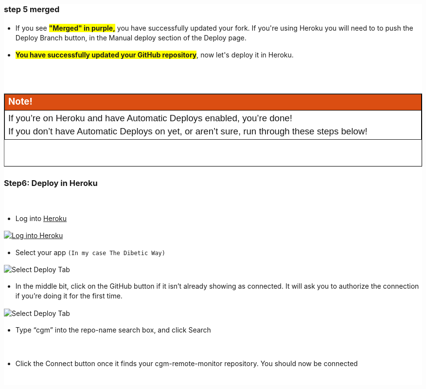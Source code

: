 ### **step 5 merged**

* If you see <span style="background-color: #FFFF00">**"Merged" in purple,**</span> you have successfully updated your fork. If you're using Heroku you will need to to push the Deploy Branch button, in the Manual deploy section of the Deploy page.

* <span style="background-color: #FFFF00">**You have successfully updated your GitHub repository**</span>, now let's deploy it in Heroku.
<br>
<br>
<table width="1166" height="150" height="120" border="1" style="border-color: #000000; background-color: #ffffff;" cellpadding="1" cellspacing="1" height="98">
<tbody>
<tr style="height: 16px;">
<td style="width: 1158px; border-color: #000000; background-color: #db4e12;" fff=""><span style="font-size: 14pt;"><strong><span style="color: #ffffff;">Note!</span></strong></span></td>
</tr>
<tr style="height: 56.4063px;">
<td style="width: 1158px; border-color: #000000;"><span style="font-family: tahoma, arial, helvetica, sans-serif; font-size: 14pt;">If you’re on Heroku and have Automatic Deploys enabled, you’re done!<br>
 If you don’t have Automatic Deploys on yet, or aren’t sure, run through these steps below!</span></td>
</tr>
</tbody>
</table>

### **Step6: Deploy in Heroku**
<br>

 
* Log into <a href="https://id.heroku.com/login" target="_blank" title="Nightscout Release Versions">Heroku</a>  
<a href="https://id.heroku.com/login" target="_blank">
  <img width="auto" height="auto" border="0" align="center"  src="/my-project/img/Heroku/log into heroku.jpg" title="Log into Heroku"/>
</a>

* Select your app `(In my case The Dibetic Way)`
<img width="auto" height="auto" border="0" align="center"  src="/my-project/img/Heroku/Select_your_App.jpg" title="Select Deploy Tab"/>
<br>

* In the middle bit, click on the GitHub button if it isn’t already showing as connected. It will ask you to authorize the connection if you’re doing it for the first time.

<img width="auto" height="auto" border="0" align="center"  src="/my-project/img/Heroku/github connected.jpg" title="Select Deploy Tab"/>
<br>

* Type “cgm” into the repo-name search box, and click Search
<br>

* Click the Connect button once it finds your cgm-remote-monitor repository. You should now be connected
<br>
